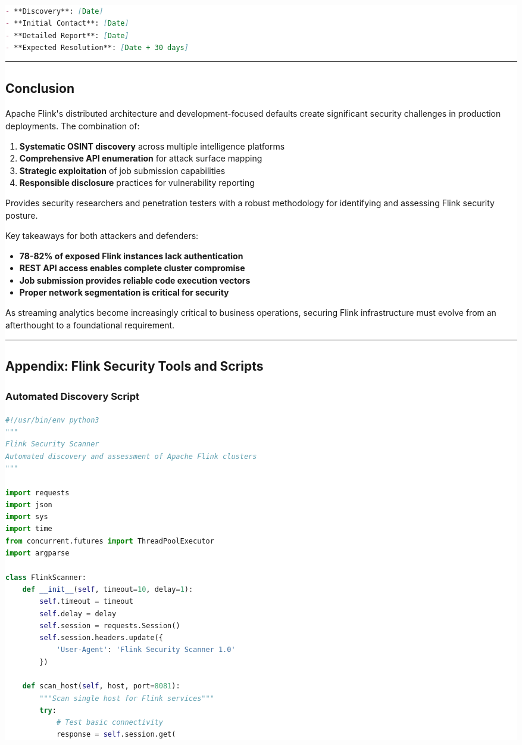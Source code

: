 ```markdown
- **Discovery**: [Date]
- **Initial Contact**: [Date]  
- **Detailed Report**: [Date]
- **Expected Resolution**: [Date + 30 days]
```

---

## Conclusion

Apache Flink's distributed architecture and development-focused defaults create significant security challenges in production deployments. The combination of:

1. **Systematic OSINT discovery** across multiple intelligence platforms
2. **Comprehensive API enumeration** for attack surface mapping
3. **Strategic exploitation** of job submission capabilities
4. **Responsible disclosure** practices for vulnerability reporting

Provides security researchers and penetration testers with a robust methodology for identifying and assessing Flink security posture.

Key takeaways for both attackers and defenders:

- **78-82% of exposed Flink instances lack authentication**
- **REST API access enables complete cluster compromise**
- **Job submission provides reliable code execution vectors**
- **Proper network segmentation is critical for security**

As streaming analytics become increasingly critical to business operations, securing Flink infrastructure must evolve from an afterthought to a foundational requirement.

---

## Appendix: Flink Security Tools and Scripts

### Automated Discovery Script

```python
#!/usr/bin/env python3
"""
Flink Security Scanner
Automated discovery and assessment of Apache Flink clusters
"""

import requests
import json
import sys
import time
from concurrent.futures import ThreadPoolExecutor
import argparse

class FlinkScanner:
    def __init__(self, timeout=10, delay=1):
        self.timeout = timeout
        self.delay = delay
        self.session = requests.Session()
        self.session.headers.update({
            'User-Agent': 'Flink Security Scanner 1.0'
        })
    
    def scan_host(self, host, port=8081):
        """Scan single host for Flink services"""
        try:
            # Test basic connectivity
            response = self.session.get(
```